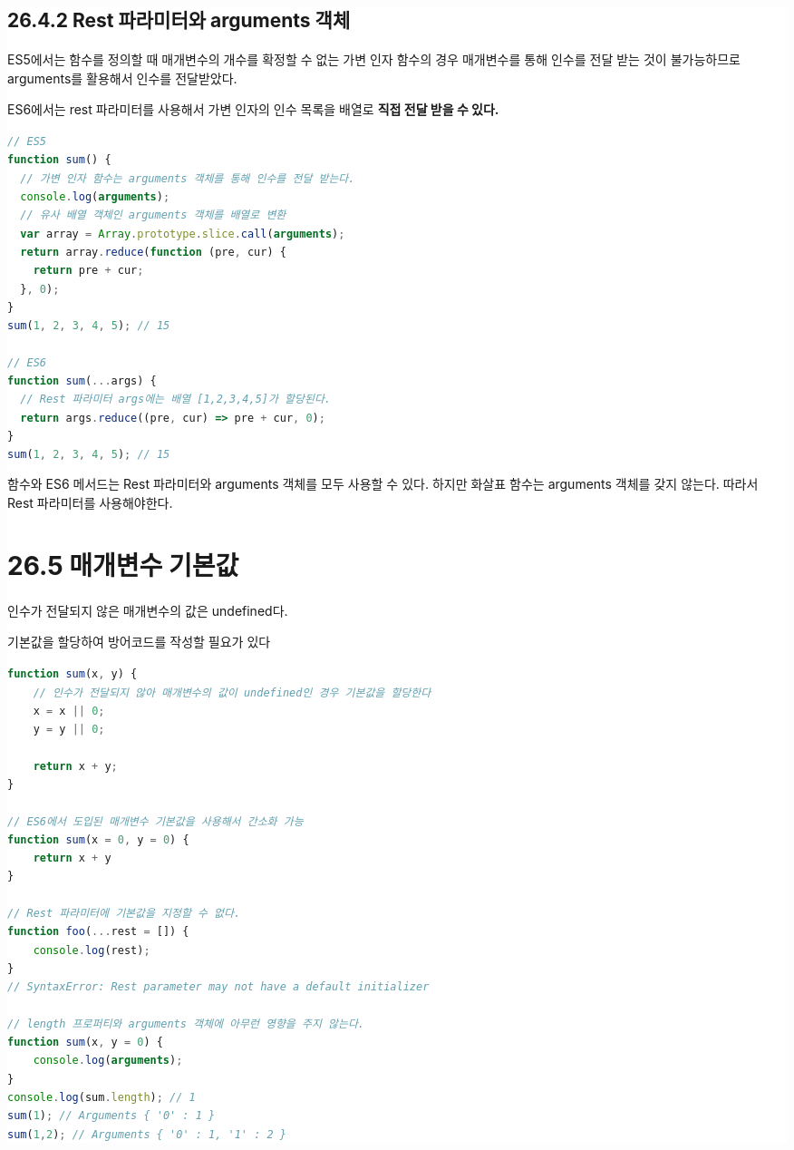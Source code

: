 ## 26.4.2 Rest 파라미터와 arguments 객체

ES5에서는 함수를 정의할 때 매개변수의 개수를 확정할 수 없는 가변 인자 함수의 경우 매개변수를 통해 인수를 전달 받는 것이 불가능하므로 arguments를 활용해서 인수를 전달받았다.

ES6에서는 rest 파라미터를 사용해서 가변 인자의 인수 목록을 배열로 **직접 전달 받을 수 있다.**

```js
// ES5
function sum() {
  // 가변 인자 함수는 arguments 객체를 통해 인수를 전달 받는다.
  console.log(arguments);
  // 유사 배열 객체인 arguments 객체를 배열로 변환
  var array = Array.prototype.slice.call(arguments);
  return array.reduce(function (pre, cur) {
    return pre + cur;
  }, 0);
}
sum(1, 2, 3, 4, 5); // 15

// ES6
function sum(...args) {
  // Rest 파라미터 args에는 배열 [1,2,3,4,5]가 할당된다.
  return args.reduce((pre, cur) => pre + cur, 0);
}
sum(1, 2, 3, 4, 5); // 15
```

함수와 ES6 메서드는 Rest 파라미터와 arguments 객체를 모두 사용할 수 있다.
하지만 화살표 함수는 arguments 객체를 갖지 않는다.
따라서 Rest 파라미터를 사용해야한다.

# 26.5 매개변수 기본값

인수가 전달되지 않은 매개변수의 값은 undefined다.

기본값을 할당하여 방어코드를 작성할 필요가 있다

```js
function sum(x, y) {
    // 인수가 전달되지 않아 매개변수의 값이 undefined인 경우 기본값을 할당한다
	x = x || 0;
	y = y || 0;

	return x + y;
}

// ES6에서 도입된 매개변수 기본값을 사용해서 간소화 가능
function sum(x = 0, y = 0) {
	return x + y
}

// Rest 파라미터에 기본값을 지정할 수 없다.
function foo(...rest = []) {
	console.log(rest);
}
// SyntaxError: Rest parameter may not have a default initializer

// length 프로퍼티와 arguments 객체에 아무런 영향을 주지 않는다.
function sum(x, y = 0) {
	console.log(arguments);
}
console.log(sum.length); // 1
sum(1); // Arguments { '0' : 1 }
sum(1,2); // Arguments { '0' : 1, '1' : 2 }
```